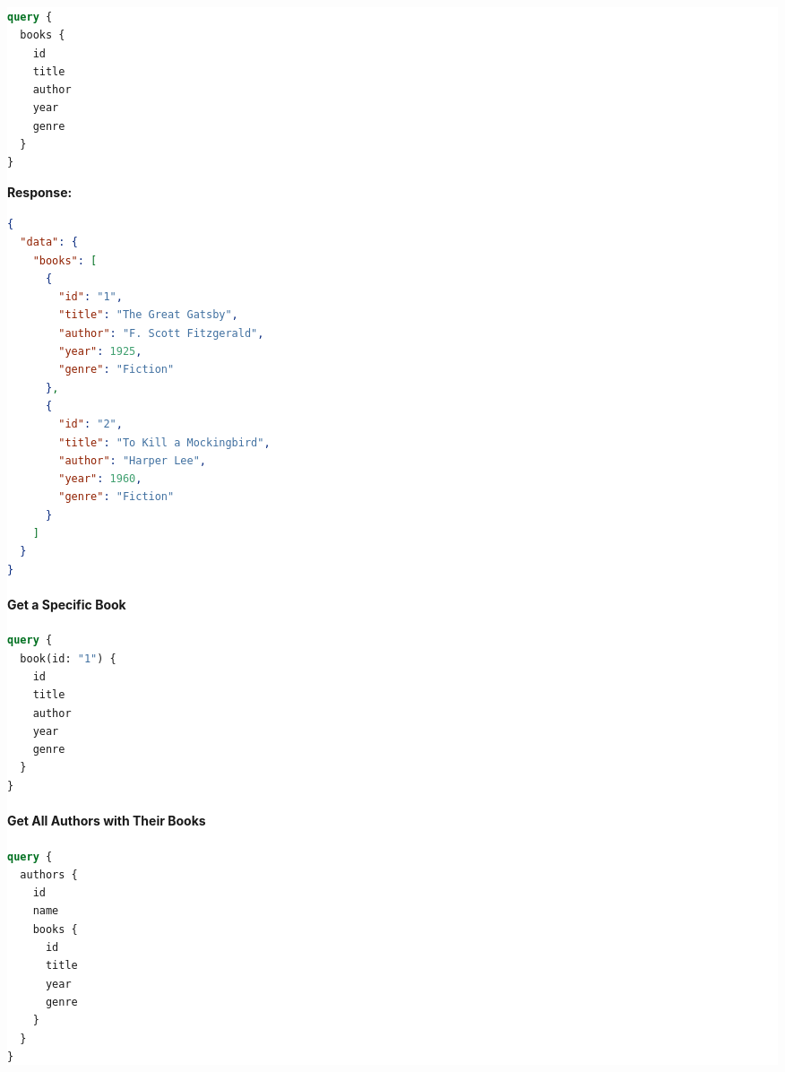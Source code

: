 ```graphql
query {
  books {
    id
    title
    author
    year
    genre
  }
}
```

**Response:**

```json
{
  "data": {
    "books": [
      {
        "id": "1",
        "title": "The Great Gatsby",
        "author": "F. Scott Fitzgerald",
        "year": 1925,
        "genre": "Fiction"
      },
      {
        "id": "2",
        "title": "To Kill a Mockingbird",
        "author": "Harper Lee",
        "year": 1960,
        "genre": "Fiction"
      }
    ]
  }
}
```

#### Get a Specific Book

```graphql
query {
  book(id: "1") {
    id
    title
    author
    year
    genre
  }
}
```

#### Get All Authors with Their Books

```graphql
query {
  authors {
    id
    name
    books {
      id
      title
      year
      genre
    }
  }
}
```